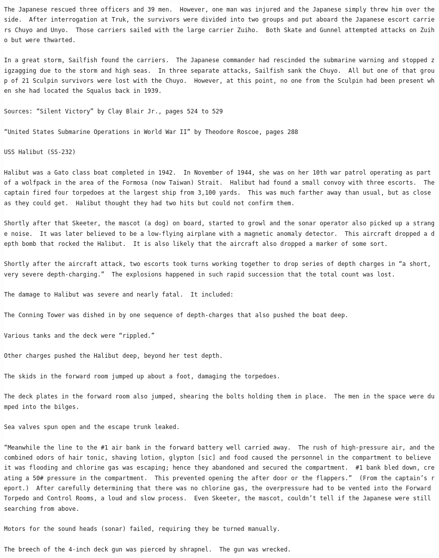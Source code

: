     The Japanese rescued three officers and 39 men.  However, one man was injured and the Japanese simply threw him over the side.  After interrogation at Truk, the survivors were divided into two groups and put aboard the Japanese escort carriers Chuyo and Unyo.  Those carriers sailed with the large carrier Zuiho.  Both Skate and Gunnel attempted attacks on Zuiho but were thwarted.

    In a great storm, Sailfish found the carriers.  The Japanese commander had rescinded the submarine warning and stopped zigzagging due to the storm and high seas.  In three separate attacks, Sailfish sank the Chuyo.  All but one of that group of 21 Sculpin survivors were lost with the Chuyo.  However, at this point, no one from the Sculpin had been present when she had located the Squalus back in 1939.

    Sources: “Silent Victory” by Clay Blair Jr., pages 524 to 529

    “United States Submarine Operations in World War II” by Theodore Roscoe, pages 288

    USS Halibut (SS-232)

    Halibut was a Gato class boat completed in 1942.  In November of 1944, she was on her 10th war patrol operating as part of a wolfpack in the area of the Formosa (now Taiwan) Strait.  Halibut had found a small convoy with three escorts.  The captain fired four torpedoes at the largest ship from 3,100 yards.  This was much farther away than usual, but as close as they could get.  Halibut thought they had two hits but could not confirm them.

    Shortly after that Skeeter, the mascot (a dog) on board, started to growl and the sonar operator also picked up a strange noise.  It was later believed to be a low-flying airplane with a magnetic anomaly detector.  This aircraft dropped a depth bomb that rocked the Halibut.  It is also likely that the aircraft also dropped a marker of some sort.

    Shortly after the aircraft attack, two escorts took turns working together to drop series of depth charges in “a short, very severe depth-charging.”  The explosions happened in such rapid succession that the total count was lost.

    The damage to Halibut was severe and nearly fatal.  It included:

    The Conning Tower was dished in by one sequence of depth-charges that also pushed the boat deep.

    Various tanks and the deck were “rippled.”

    Other charges pushed the Halibut deep, beyond her test depth.

    The skids in the forward room jumped up about a foot, damaging the torpedoes.

    The deck plates in the forward room also jumped, shearing the bolts holding them in place.  The men in the space were dumped into the bilges.

    Sea valves spun open and the escape trunk leaked.

    “Meanwhile the line to the #1 air bank in the forward battery well carried away.  The rush of high-pressure air, and the combined odors of hair tonic, shaving lotion, glypton [sic] and food caused the personnel in the compartment to believe it was flooding and chlorine gas was escaping; hence they abandoned and secured the compartment.  #1 bank bled down, creating a 50# pressure in the compartment.  This prevented opening the after door or the flappers.”  (From the captain’s report.)  After carefully determining that there was no chlorine gas, the overpressure had to be vented into the Forward Torpedo and Control Rooms, a loud and slow process.  Even Skeeter, the mascot, couldn’t tell if the Japanese were still searching from above.

    Motors for the sound heads (sonar) failed, requiring they be turned manually.

    The breech of the 4-inch deck gun was pierced by shrapnel.  The gun was wrecked.
